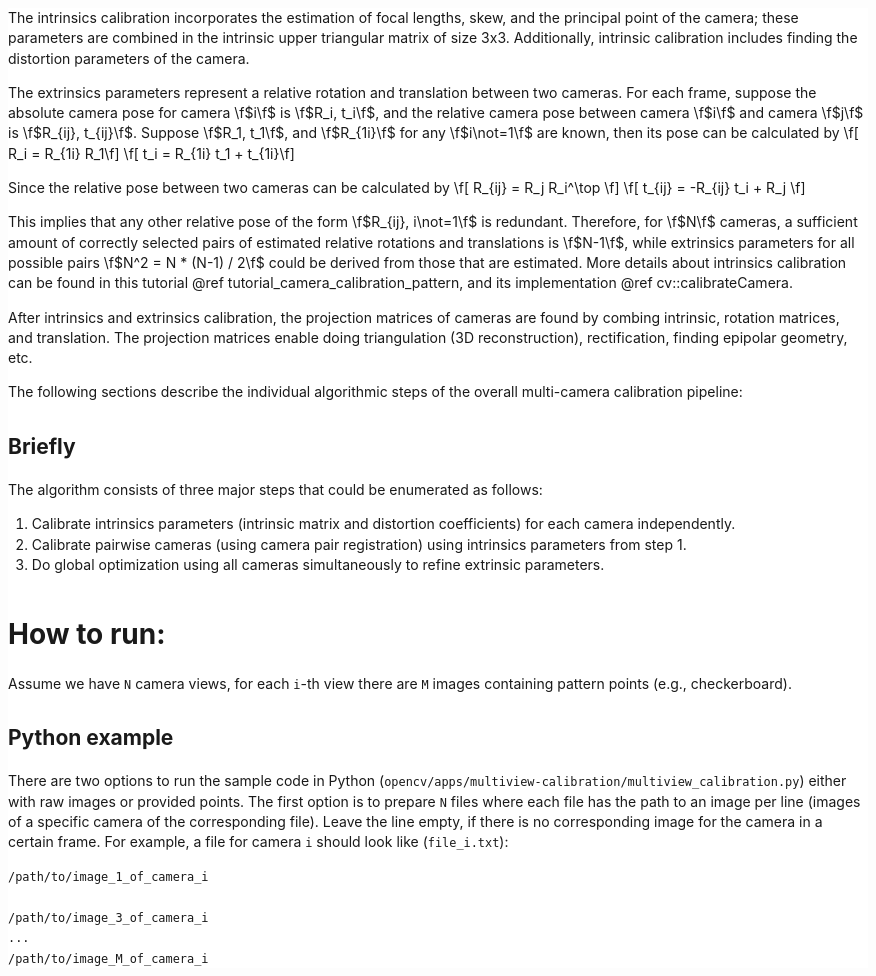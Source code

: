 The intrinsics calibration incorporates the estimation of focal lengths, skew, and the principal point of the camera; these parameters are combined in the intrinsic upper triangular matrix of size 3x3. Additionally, intrinsic calibration includes finding the distortion parameters of the camera.

The extrinsics parameters represent a relative rotation and translation between two cameras.
For each frame, suppose the absolute camera pose for camera \f$i\f$ is \f$R_i, t_i\f$,
and the relative camera pose between camera \f$i\f$ and camera \f$j\f$ is \f$R_{ij}, t_{ij}\f$.
Suppose \f$R_1, t_1\f$, and \f$R_{1i}\f$ for any \f$i\not=1\f$ are known, then its pose can be calculated by
\f[ R_i = R_{1i} R_1\f]
\f[ t_i = R_{1i} t_1 + t_{1i}\f]

Since the relative pose between two cameras can be calculated by
\f[ R_{ij} = R_j R_i^\top \f]
\f[ t_{ij} = -R_{ij} t_i + R_j \f]

This implies that any other relative pose of the form \f$R_{ij}, i\not=1\f$ is redundant.
Therefore, for \f$N\f$ cameras, a sufficient amount of correctly selected pairs of estimated relative rotations and translations is \f$N-1\f$, while extrinsics parameters for all possible pairs \f$N^2 = N * (N-1) / 2\f$ could be derived from those that are estimated. More details about intrinsics calibration can be found in this tutorial @ref tutorial_camera_calibration_pattern, and its implementation @ref cv::calibrateCamera.

After intrinsics and extrinsics calibration, the projection matrices of cameras are found by combing intrinsic, rotation matrices, and translation. The projection matrices enable doing triangulation (3D reconstruction), rectification, finding epipolar geometry, etc.

The following sections describe the individual algorithmic steps of the overall multi-camera calibration pipeline:

Briefly
----
The algorithm consists of three major steps that could be enumerated as follows:

1. Calibrate intrinsics parameters (intrinsic matrix and distortion coefficients) for each camera independently.
2. Calibrate pairwise cameras (using camera pair registration) using intrinsics parameters from step 1.
3. Do global optimization using all cameras simultaneously to refine extrinsic parameters.


How to run:
====

Assume we have `N` camera views, for each `i`-th view there are `M` images containing pattern points (e.g., checkerboard).

Python example
--
There are two options to run the sample code in Python (`opencv/apps/multiview-calibration/multiview_calibration.py`) either with raw images or provided points.
The first option is to prepare `N` files where each file has the path to an image per line (images of a specific camera of the corresponding file). Leave the line empty, if there is no corresponding image for the camera in a certain frame. For example, a file for camera `i` should look like (`file_i.txt`):
```
/path/to/image_1_of_camera_i

/path/to/image_3_of_camera_i
...
/path/to/image_M_of_camera_i
```

